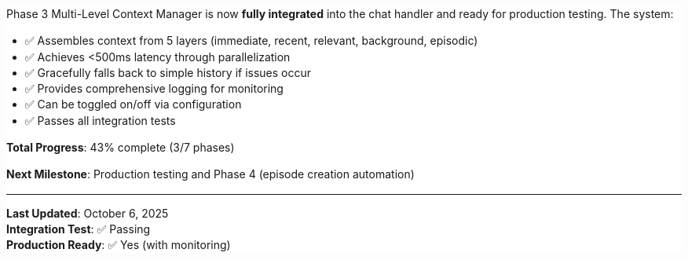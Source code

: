 Phase 3 Multi-Level Context Manager is now **fully integrated** into the chat handler and ready for production testing. The system:

- ✅ Assembles context from 5 layers (immediate, recent, relevant, background, episodic)
- ✅ Achieves <500ms latency through parallelization
- ✅ Gracefully falls back to simple history if issues occur
- ✅ Provides comprehensive logging for monitoring
- ✅ Can be toggled on/off via configuration
- ✅ Passes all integration tests

**Total Progress**: 43% complete (3/7 phases)

**Next Milestone**: Production testing and Phase 4 (episode creation automation)

---

**Last Updated**: October 6, 2025  
**Integration Test**: ✅ Passing  
**Production Ready**: ✅ Yes (with monitoring)
